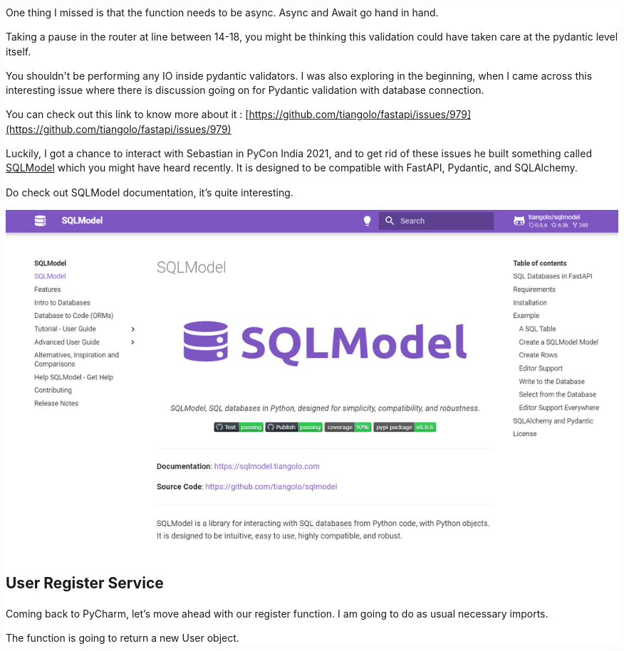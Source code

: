One thing I missed is that the function needs to be async. Async and Await go hand in hand.

Taking a pause in the router at line between 14-18, you might be thinking this validation could have taken care at the pydantic level itself.

You shouldn't be performing any IO inside pydantic validators. I was also exploring in the beginning, when I came across this interesting issue
where there is discussion going on for Pydantic validation with database connection.

You can check out this link to know more about it : [https://github.com/tiangolo/fastapi/issues/979](https://github.com/tiangolo/fastapi/issues/979)

Luckily, I got a chance to interact with Sebastian in PyCon India 2021, and to get rid of these issues he built something called [SQLModel](https://sqlmodel.tiangolo.com/) which you
might have heard recently. It is designed to be compatible with FastAPI, Pydantic, and SQLAlchemy.

Do check out SQLModel documentation, it’s quite interesting.

![step10](./steps/step10.png)

## User Register Service

Coming back to PyCharm, let’s move ahead with our register function. I am going to do as usual
necessary imports.

The function is going to return a new User object.
